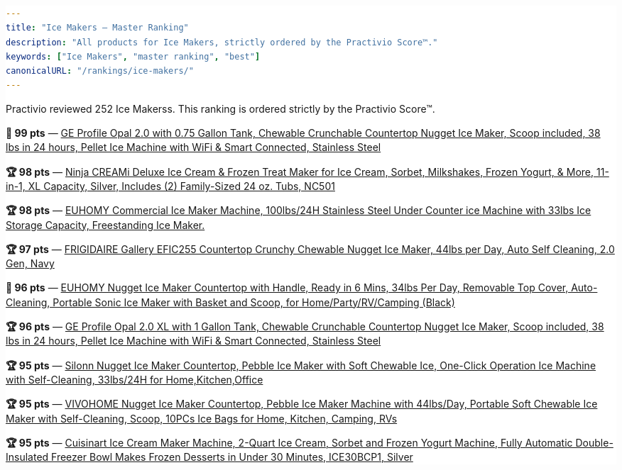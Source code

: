 ```yaml
---
title: "Ice Makers — Master Ranking"
description: "All products for Ice Makers, strictly ordered by the Practivio Score™."
keywords: ["Ice Makers", "master ranking", "best"]
canonicalURL: "/rankings/ice-makers/"
---
```


Practivio reviewed 252 Ice Makerss. This ranking is ordered strictly by the Practivio Score™.

**💎 99 pts** — [GE Profile Opal 2.0 with 0.75 Gallon Tank, Chewable Crunchable Countertop Nugget Ice Maker, Scoop included, 38 lbs in 24 hours, Pellet Ice Machine with WiFi & Smart Connected, Stainless Steel](/products/ge-profile-opal-20-with-075-gallon-tank-chewable-crunchable-countertop-nugget-ice-maker-scoop-included-38-lbs-in-24-hours-pellet-ice-machine-with-wifi-smart-connected-stainless-steel-B0964BF4N7/)

**🏆 98 pts** — [Ninja CREAMi Deluxe Ice Cream & Frozen Treat Maker for Ice Cream, Sorbet, Milkshakes, Frozen Yogurt, & More, 11-in-1, XL Capacity, Silver, Includes (2) Family-Sized 24 oz. Tubs, NC501](/products/ninja-creami-deluxe-ice-cream-frozen-treat-maker-for-ice-cream-sorbet-milkshakes-frozen-yogurt-more-11-in-1-xl-capacity-silver-includes-2-family-sized-24-oz-tubs-nc501-B0B9CZ6XBQ/)

**🏆 98 pts** — [EUHOMY Commercial Ice Maker Machine, 100lbs/24H Stainless Steel Under Counter ice Machine with 33lbs Ice Storage Capacity, Freestanding Ice Maker.](/products/euhomy-commercial-ice-maker-machine-100lbs24h-stainless-steel-under-counter-ice-machine-with-33lbs-ice-storage-capacity-freestanding-ice-maker-B07W48P1HK/)

**🏆 97 pts** — [FRIGIDAIRE Gallery EFIC255 Countertop Crunchy Chewable Nugget Ice Maker, 44lbs per Day, Auto Self Cleaning, 2.0 Gen, Navy](/products/frigidaire-gallery-efic255-countertop-crunchy-chewable-nugget-ice-maker-44lbs-per-day-auto-self-cleaning-20-gen-navy-B0BCXJ5VQL/)

**💎 96 pts** — [EUHOMY Nugget Ice Maker Countertop with Handle, Ready in 6 Mins, 34lbs Per Day, Removable Top Cover, Auto-Cleaning, Portable Sonic Ice Maker with Basket and Scoop, for Home/Party/RV/Camping (Black)](/products/euhomy-nugget-ice-maker-countertop-with-handle-ready-in-6-mins-34lbs-per-day-removable-top-cover-auto-cleaning-portable-sonic-ice-maker-with-basket-and-scoop-for-homepartyrvcamping-black-B0C32SGKMJ/)

**🏆 96 pts** — [GE Profile Opal 2.0 XL with 1 Gallon Tank, Chewable Crunchable Countertop Nugget Ice Maker, Scoop included, 38 lbs in 24 hours, Pellet Ice Machine with WiFi & Smart Connected, Stainless Steel](/products/ge-profile-opal-20-xl-with-1-gallon-tank-chewable-crunchable-countertop-nugget-ice-maker-scoop-included-38-lbs-in-24-hours-pellet-ice-machine-with-wifi-smart-connected-stainless-steel-B0BRYTP75X/)

**🏆 95 pts** — [Silonn Nugget Ice Maker Countertop, Pebble Ice Maker with Soft Chewable Ice, One-Click Operation Ice Machine with Self-Cleaning, 33lbs/24H for Home,Kitchen,Office](/products/silonn-nugget-ice-maker-countertop-pebble-ice-maker-with-soft-chewable-ice-one-click-operation-ice-machine-with-self-cleaning-33lbs24h-for-homekitchenoffice-B0CD2C8M4D/)

**🏆 95 pts** — [VIVOHOME Nugget Ice Maker Countertop, Pebble Ice Maker Machine with 44lbs/Day, Portable Soft Chewable Ice Maker with Self-Cleaning, Scoop, 10PCs Ice Bags for Home, Kitchen, Camping, RVs](/products/vivohome-nugget-ice-maker-countertop-pebble-ice-maker-machine-with-44lbsday-portable-soft-chewable-ice-maker-with-self-cleaning-scoop-10pcs-ice-bags-for-home-kitchen-camping-rvs-B0BR7YDTSP/)

**🏆 95 pts** — [Cuisinart Ice Cream Maker Machine, 2-Quart Ice Cream, Sorbet and Frozen Yogurt Machine, Fully Automatic Double-Insulated Freezer Bowl Makes Frozen Desserts in Under 30 Minutes, ICE30BCP1, Silver](/products/cuisinart-ice-cream-maker-machine-2-quart-ice-cream-sorbet-and-frozen-yogurt-machine-fully-automatic-double-insulated-freezer-bowl-makes-frozen-desserts-in-under-30-minutes-ice30bcp1-silver-B0006ONQOC/)

